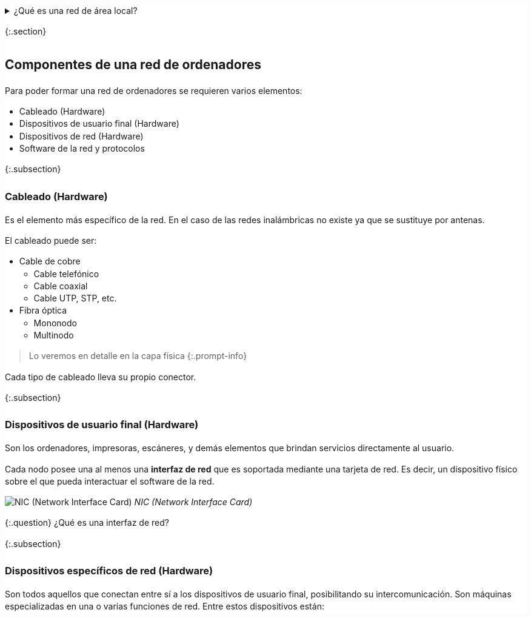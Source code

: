 <details class="card mb-2"><summary class="card-header question">¿Qué es una red de área local?</summary></details>

{:.section}
## Componentes de una red de ordenadores

Para poder formar una red de ordenadores se requieren varios elementos: 

- Cableado (Hardware)
- Dispositivos de usuario final (Hardware)
- Dispositivos de red (Hardware)
- Software de la red y protocolos

{:.subsection}
### Cableado (Hardware)

Es el elemento más específico de la red. En el caso de las redes inalámbricas no existe ya que se sustituye por antenas.

El cableado puede ser:

- Cable de cobre
  - Cable telefónico
  - Cable coaxial
  - Cable UTP, STP, etc.
- Fibra óptica
  - Mononodo
  - Multinodo

> Lo veremos en detalle en la capa física
{:.prompt-info}

Cada tipo de cableado lleva su propio conector.

{:.subsection}
### Dispositivos de usuario final (Hardware)

Son los ordenadores, impresoras, escáneres, y demás elementos que brindan servicios directamente al usuario.

Cada nodo posee una al menos una **interfaz de red** que es soportada mediante una tarjeta de red. Es decir, un dispositivo físico sobre el que pueda interactuar el software de la red.

![NIC (Network Interface Card)](nic.jpg)
_NIC (Network Interface Card)_

{:.question}
¿Qué es una interfaz de red?

{:.subsection}
### Dispositivos específicos de red (Hardware)

Son todos aquellos que conectan entre sí a los dispositivos de usuario final, posibilitando su intercomunicación. Son máquinas especializadas en una o varias funciones de red. Entre estos dispositivos están:
